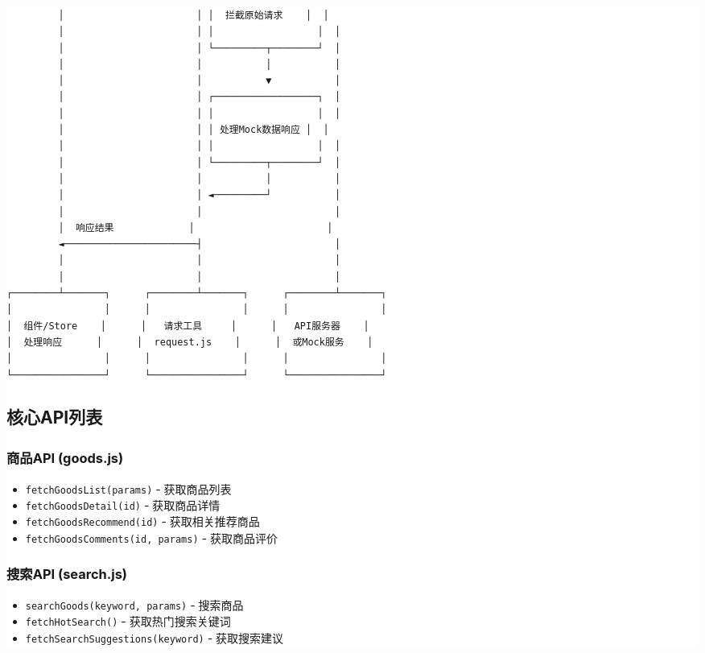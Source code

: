 ```
         │                       │ │  拦截原始请求    │  │
         │                       │ │                  │  │
         │                       │ └─────────┬────────┘  │
         │                       │           │           │
         │                       │           ▼           │
         │                       │ ┌──────────────────┐  │
         │                       │ │                  │  │
         │                       │ │ 处理Mock数据响应 │  │
         │                       │ │                  │  │
         │                       │ └─────────┬────────┘  │
         │                       │           │           │
         │                       │ ◄─────────┘           │
         │                       │                       │
         │  响应结果             │                       │
         ◄───────────────────────┤                       │
         │                       │                       │
         │                       │                       │
┌────────┴───────┐      ┌────────┴───────┐      ┌────────┴───────┐
│                │      │                │      │                │
│  组件/Store    │      │   请求工具     │      │   API服务器    │
│  处理响应      │      │  request.js    │      │  或Mock服务    │
│                │      │                │      │                │
└────────────────┘      └────────────────┘      └────────────────┘
```

## 核心API列表

### 商品API (goods.js)
- `fetchGoodsList(params)` - 获取商品列表
- `fetchGoodsDetail(id)` - 获取商品详情
- `fetchGoodsRecommend(id)` - 获取相关推荐商品
- `fetchGoodsComments(id, params)` - 获取商品评价

### 搜索API (search.js)
- `searchGoods(keyword, params)` - 搜索商品
- `fetchHotSearch()` - 获取热门搜索关键词
- `fetchSearchSuggestions(keyword)` - 获取搜索建议 